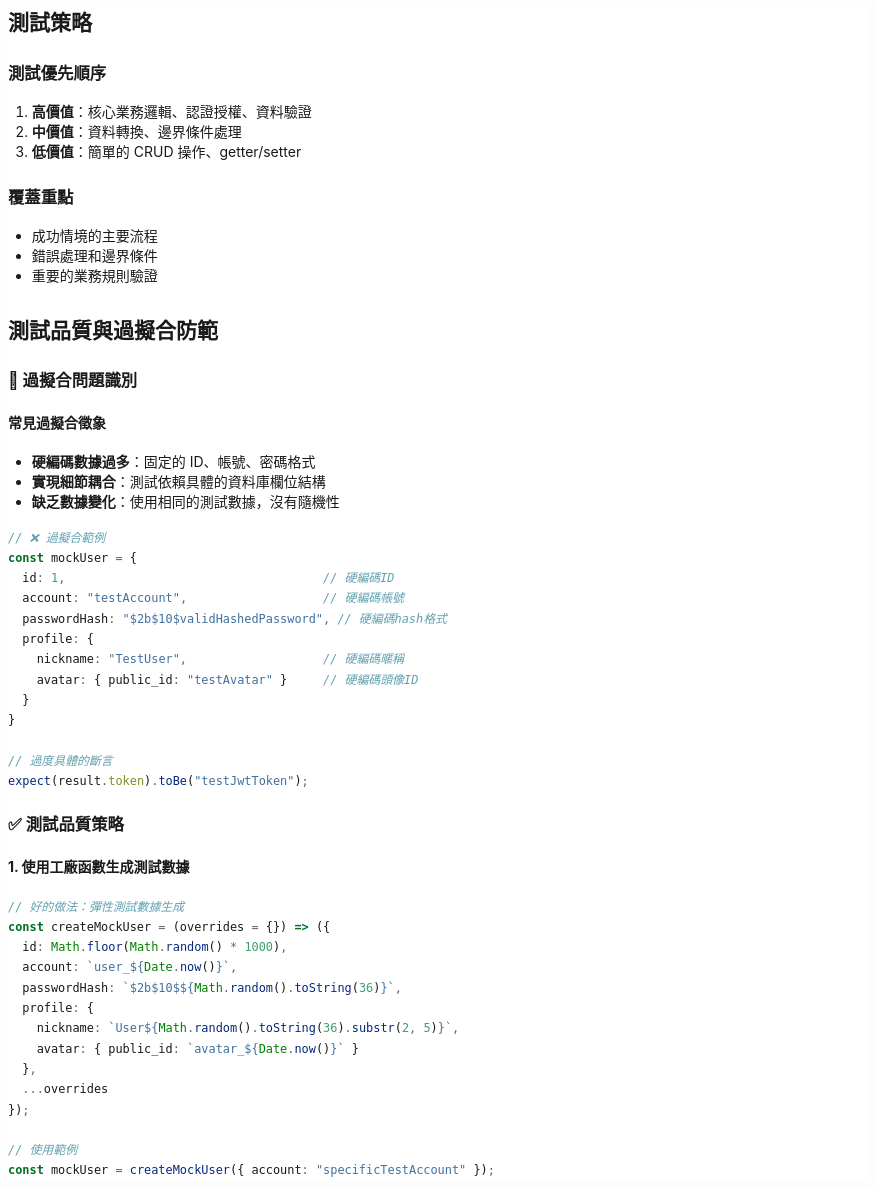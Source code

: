 ## 測試策略

### 測試優先順序

1. **高價值**：核心業務邏輯、認證授權、資料驗證
2. **中價值**：資料轉換、邊界條件處理
3. **低價值**：簡單的 CRUD 操作、getter/setter

### 覆蓋重點

- 成功情境的主要流程
- 錯誤處理和邊界條件
- 重要的業務規則驗證

## 測試品質與過擬合防範

### 🚨 過擬合問題識別

#### 常見過擬合徵象

- **硬編碼數據過多**：固定的 ID、帳號、密碼格式
- **實現細節耦合**：測試依賴具體的資料庫欄位結構
- **缺乏數據變化**：使用相同的測試數據，沒有隨機性

```typescript
// ❌ 過擬合範例
const mockUser = {
  id: 1,                                    // 硬編碼ID
  account: "testAccount",                   // 硬編碼帳號
  passwordHash: "$2b$10$validHashedPassword", // 硬編碼hash格式
  profile: {
    nickname: "TestUser",                   // 硬編碼暱稱
    avatar: { public_id: "testAvatar" }     // 硬編碼頭像ID
  }
}

// 過度具體的斷言
expect(result.token).toBe("testJwtToken");
```

### ✅ 測試品質策略

#### 1. 使用工廠函數生成測試數據

```typescript
// 好的做法：彈性測試數據生成
const createMockUser = (overrides = {}) => ({
  id: Math.floor(Math.random() * 1000),
  account: `user_${Date.now()}`,
  passwordHash: `$2b$10$${Math.random().toString(36)}`,
  profile: {
    nickname: `User${Math.random().toString(36).substr(2, 5)}`,
    avatar: { public_id: `avatar_${Date.now()}` }
  },
  ...overrides
});

// 使用範例
const mockUser = createMockUser({ account: "specificTestAccount" });
```
